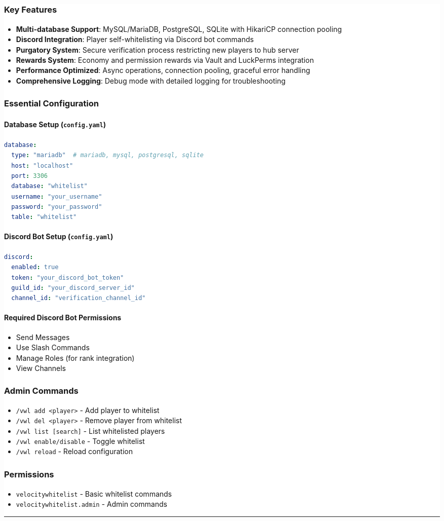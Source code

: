 ### Key Features

- **Multi-database Support**: MySQL/MariaDB, PostgreSQL, SQLite with HikariCP connection pooling
- **Discord Integration**: Player self-whitelisting via Discord bot commands
- **Purgatory System**: Secure verification process restricting new players to hub server
- **Rewards System**: Economy and permission rewards via Vault and LuckPerms integration
- **Performance Optimized**: Async operations, connection pooling, graceful error handling
- **Comprehensive Logging**: Debug mode with detailed logging for troubleshooting

### Essential Configuration

#### Database Setup (`config.yaml`)

```yaml
database:
  type: "mariadb"  # mariadb, mysql, postgresql, sqlite
  host: "localhost"
  port: 3306
  database: "whitelist"
  username: "your_username"
  password: "your_password"
  table: "whitelist"
```

#### Discord Bot Setup (`config.yaml`)

```yaml
discord:
  enabled: true
  token: "your_discord_bot_token"
  guild_id: "your_discord_server_id"
  channel_id: "verification_channel_id"
```

#### Required Discord Bot Permissions

- Send Messages
- Use Slash Commands
- Manage Roles (for rank integration)
- View Channels

### Admin Commands

- `/vwl add <player>` - Add player to whitelist
- `/vwl del <player>` - Remove player from whitelist  
- `/vwl list [search]` - List whitelisted players
- `/vwl enable/disable` - Toggle whitelist
- `/vwl reload` - Reload configuration

### Permissions

- `velocitywhitelist` - Basic whitelist commands
- `velocitywhitelist.admin` - Admin commands

---